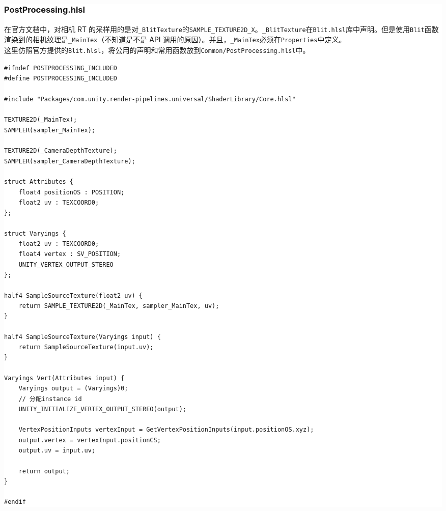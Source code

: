 ### PostProcessing.hlsl

在官方文档中，对相机 RT 的采样用的是对`_BlitTexture`的`SAMPLE_TEXTURE2D_X`。`_BlitTexture`在`Blit.hlsl`库中声明。但是使用`Blit`函数渲染到的相机纹理是`_MainTex`（不知道是不是 API 调用的原因）。并且，`_MainTex`必须在`Properties`中定义。  
这里仿照官方提供的`Blit.hlsl`，将公用的声明和常用函数放到`Common/PostProcessing.hlsl`中。

```
#ifndef POSTPROCESSING_INCLUDED
#define POSTPROCESSING_INCLUDED

#include "Packages/com.unity.render-pipelines.universal/ShaderLibrary/Core.hlsl"

TEXTURE2D(_MainTex);
SAMPLER(sampler_MainTex);

TEXTURE2D(_CameraDepthTexture);
SAMPLER(sampler_CameraDepthTexture);

struct Attributes {
    float4 positionOS : POSITION;
    float2 uv : TEXCOORD0;
};

struct Varyings {
    float2 uv : TEXCOORD0;
    float4 vertex : SV_POSITION;
    UNITY_VERTEX_OUTPUT_STEREO
};

half4 SampleSourceTexture(float2 uv) {
    return SAMPLE_TEXTURE2D(_MainTex, sampler_MainTex, uv);
}

half4 SampleSourceTexture(Varyings input) {
    return SampleSourceTexture(input.uv);
}

Varyings Vert(Attributes input) {
    Varyings output = (Varyings)0;
    // 分配instance id
    UNITY_INITIALIZE_VERTEX_OUTPUT_STEREO(output);

    VertexPositionInputs vertexInput = GetVertexPositionInputs(input.positionOS.xyz);
    output.vertex = vertexInput.positionCS;
    output.uv = input.uv;

    return output;
}

#endif
```
